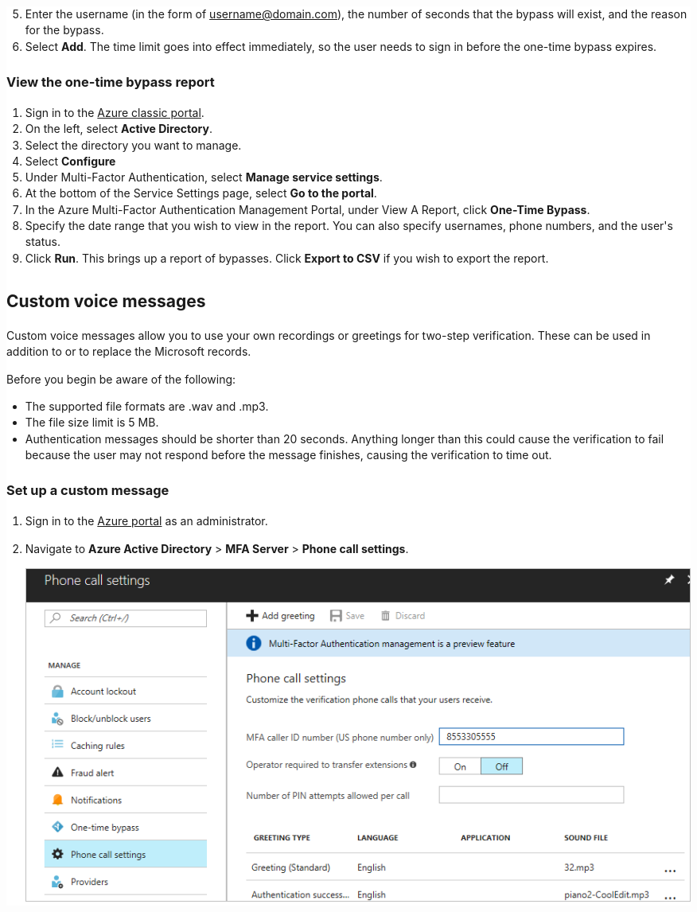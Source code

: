 5. Enter the username (in the form of username@domain.com), the number of seconds that the bypass will exist, and the reason for the bypass. 
6. Select **Add**. The time limit goes into effect immediately, so the user needs to sign in before the one-time bypass expires. 

### View the one-time bypass report
1. Sign in to the [Azure classic portal](https://manage.windowsazure.com).
2. On the left, select **Active Directory**.
3. Select the directory you want to manage. 
4. Select **Configure**
5. Under Multi-Factor Authentication, select **Manage service settings**.
6. At the bottom of the Service Settings page, select **Go to the portal**.
7. In the Azure Multi-Factor Authentication Management Portal, under View A Report, click **One-Time Bypass**.
8. Specify the date range that you wish to view in the report. You can also specify usernames, phone numbers, and the user's status.
9. Click **Run**. This brings up a report of bypasses. Click **Export to CSV** if you wish to export the report.

## Custom voice messages
Custom voice messages allow you to use your own recordings or greetings for two-step verification. These can be used in addition to or to replace the Microsoft records.

Before you begin be aware of the following:

* The supported file formats are .wav and .mp3.
* The file size limit is 5 MB.
* Authentication messages should be shorter than 20 seconds. Anything longer than this could cause the verification to fail because the user may not respond before the message finishes, causing the verification to time out.

### Set up a custom message

1. Sign in to the [Azure portal](https://portal.azure.com) as an administrator.
2. Navigate to **Azure Active Directory** > **MFA Server** > **Phone call settings**.

   ![Phone call settings](./media/multi-factor-authentication-whats-next/phonecallsettings.png)
